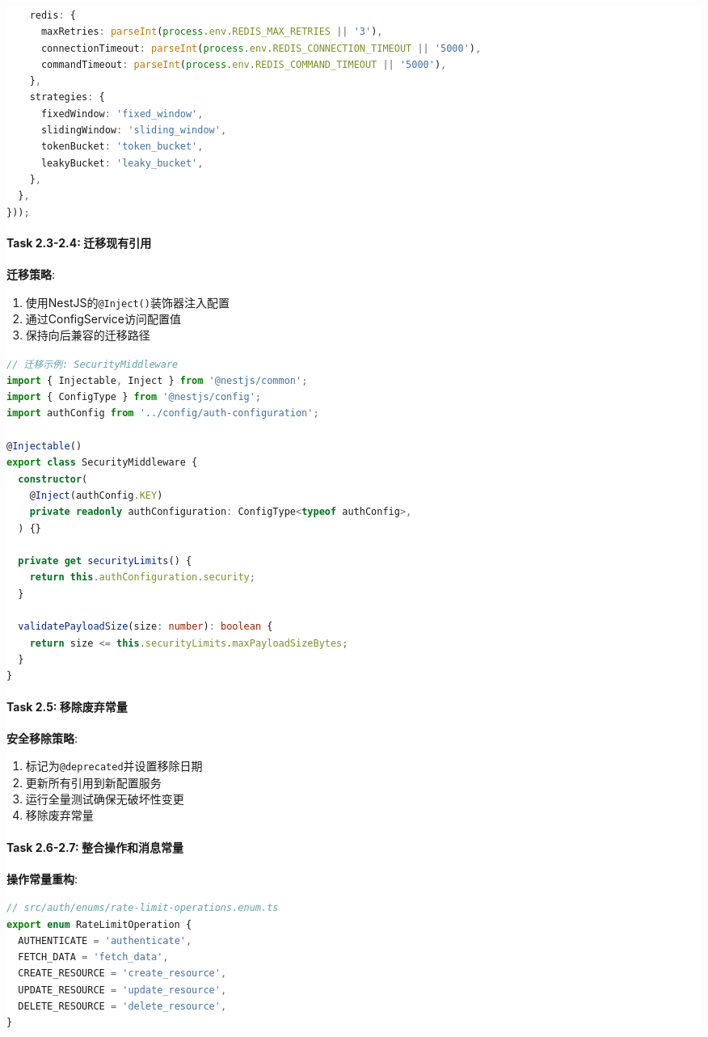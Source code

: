 ```typescript
    redis: {
      maxRetries: parseInt(process.env.REDIS_MAX_RETRIES || '3'),
      connectionTimeout: parseInt(process.env.REDIS_CONNECTION_TIMEOUT || '5000'),
      commandTimeout: parseInt(process.env.REDIS_COMMAND_TIMEOUT || '5000'),
    },
    strategies: {
      fixedWindow: 'fixed_window',
      slidingWindow: 'sliding_window',
      tokenBucket: 'token_bucket',
      leakyBucket: 'leaky_bucket',
    },
  },
}));
```

#### Task 2.3-2.4: 迁移现有引用
**迁移策略**:
1. 使用NestJS的`@Inject()`装饰器注入配置
2. 通过ConfigService访问配置值
3. 保持向后兼容的迁移路径

```typescript
// 迁移示例: SecurityMiddleware
import { Injectable, Inject } from '@nestjs/common';
import { ConfigType } from '@nestjs/config';
import authConfig from '../config/auth-configuration';

@Injectable()
export class SecurityMiddleware {
  constructor(
    @Inject(authConfig.KEY)
    private readonly authConfiguration: ConfigType<typeof authConfig>,
  ) {}

  private get securityLimits() {
    return this.authConfiguration.security;
  }

  validatePayloadSize(size: number): boolean {
    return size <= this.securityLimits.maxPayloadSizeBytes;
  }
}
```

#### Task 2.5: 移除废弃常量
**安全移除策略**:
1. 标记为`@deprecated`并设置移除日期
2. 更新所有引用到新配置服务
3. 运行全量测试确保无破坏性变更
4. 移除废弃常量

#### Task 2.6-2.7: 整合操作和消息常量
**操作常量重构**:
```typescript
// src/auth/enums/rate-limit-operations.enum.ts
export enum RateLimitOperation {
  AUTHENTICATE = 'authenticate',
  FETCH_DATA = 'fetch_data',
  CREATE_RESOURCE = 'create_resource',
  UPDATE_RESOURCE = 'update_resource',
  DELETE_RESOURCE = 'delete_resource',
}
```
